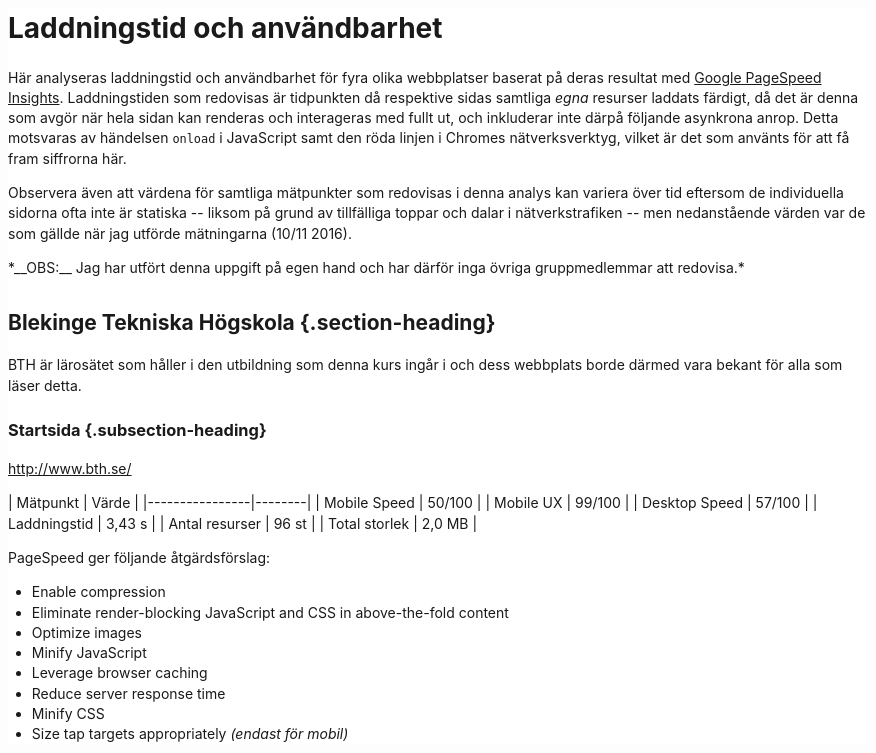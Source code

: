 Laddnings&shy;tid och använd&shy;barhet
=======================================

Här analyseras laddnings&shy;tid och använd&shy;barhet för fyra olika webbplatser baserat på deras resultat med [Google PageSpeed Insights](https://developers.google.com/speed/pagespeed/). 
Laddnings&shy;tiden som redovisas är tid&shy;punkten då respektive sidas samtliga *egna* resurser laddats färdigt, 
då det är denna som avgör när hela sidan kan renderas och inter&shy;ageras med fullt ut, och inkluderar inte därpå följande asynkrona anrop. 
Detta motsvaras av händelsen `onload` i JavaScript samt den röda linjen i Chromes nätverks&shy;verktyg, vilket är det som använts för att få fram siffrorna här.

Observera även att värdena för samtliga mät&shy;punkter som redovisas i denna analys kan variera över tid eftersom de individu&shy;ella sidorna ofta inte är statiska -- 
liksom på grund av tillfälliga toppar och dalar i nätverks&shy;trafiken -- men nedan&shy;stående värden var de som gällde när jag utförde mätningarna (10/11 2016).

<p class="notice" markdown="1">
    *__OBS:__ Jag har utfört denna uppgift på egen hand och har därför inga övriga grupp&shy;medlemmar att redovisa.*
</p>


Blekinge Tekniska Högskola      {.section-heading}
--------------------------

BTH är lärosätet som håller i den utbildning som denna kurs ingår i och dess webbplats borde därmed vara bekant för alla som läser detta.


### Startsida   {.subsection-heading}

<http://www.bth.se/>

<div class="table" markdown="1">
| Mätpunkt       | Värde  |
|----------------|--------|
| Mobile Speed   | 50/100 |
| Mobile UX      | 99/100 |
| Desktop Speed  | 57/100 |
| Laddningstid   | 3,43 s |
| Antal resurser | 96 st  |
| Total storlek  | 2,0 MB |
</div>

PageSpeed ger följande åtgärds&shy;förslag:

* Enable compression
* Eliminate render-blocking JavaScript and CSS in above-the-fold content
* Optimize images
* Minify JavaScript
* Leverage browser caching
* Reduce server response time
* Minify CSS
* Size tap targets appropriately *(endast för mobil)*
